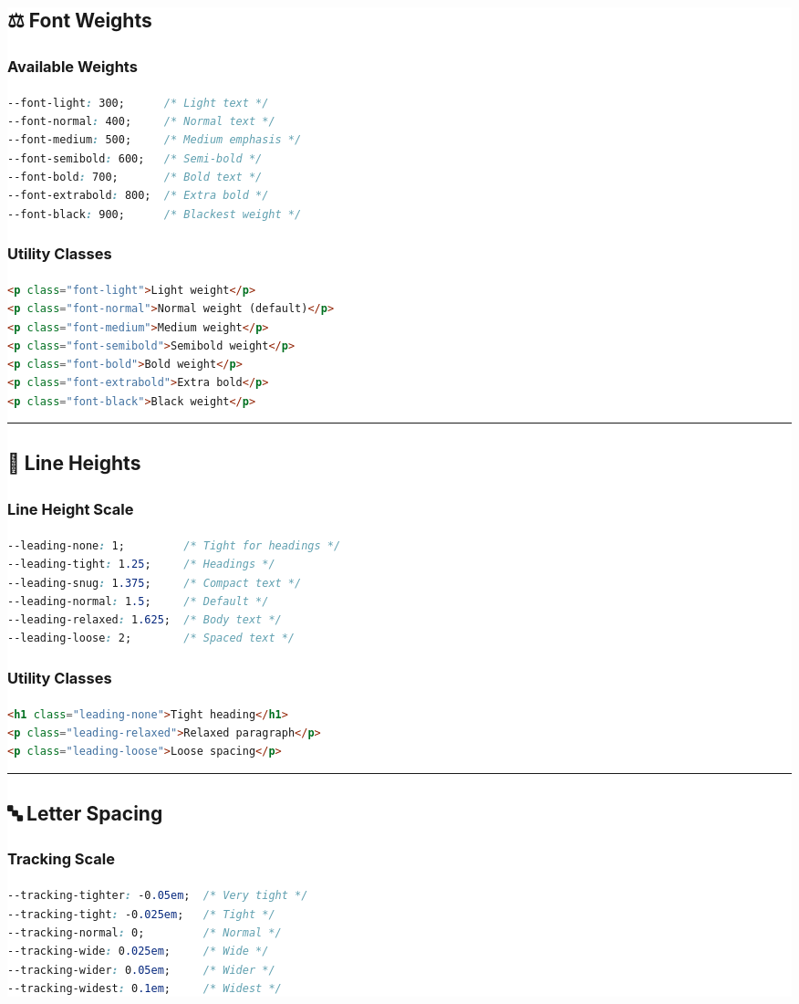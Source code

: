 
## ⚖️ Font Weights

### Available Weights
```css
--font-light: 300;      /* Light text */
--font-normal: 400;     /* Normal text */
--font-medium: 500;     /* Medium emphasis */
--font-semibold: 600;   /* Semi-bold */
--font-bold: 700;       /* Bold text */
--font-extrabold: 800;  /* Extra bold */
--font-black: 900;      /* Blackest weight */
```

### Utility Classes
```html
<p class="font-light">Light weight</p>
<p class="font-normal">Normal weight (default)</p>
<p class="font-medium">Medium weight</p>
<p class="font-semibold">Semibold weight</p>
<p class="font-bold">Bold weight</p>
<p class="font-extrabold">Extra bold</p>
<p class="font-black">Black weight</p>
```

---

## 📐 Line Heights

### Line Height Scale
```css
--leading-none: 1;         /* Tight for headings */
--leading-tight: 1.25;     /* Headings */
--leading-snug: 1.375;     /* Compact text */
--leading-normal: 1.5;     /* Default */
--leading-relaxed: 1.625;  /* Body text */
--leading-loose: 2;        /* Spaced text */
```

### Utility Classes
```html
<h1 class="leading-none">Tight heading</h1>
<p class="leading-relaxed">Relaxed paragraph</p>
<p class="leading-loose">Loose spacing</p>
```

---

## 🔤 Letter Spacing

### Tracking Scale
```css
--tracking-tighter: -0.05em;  /* Very tight */
--tracking-tight: -0.025em;   /* Tight */
--tracking-normal: 0;         /* Normal */
--tracking-wide: 0.025em;     /* Wide */
--tracking-wider: 0.05em;     /* Wider */
--tracking-widest: 0.1em;     /* Widest */
```
